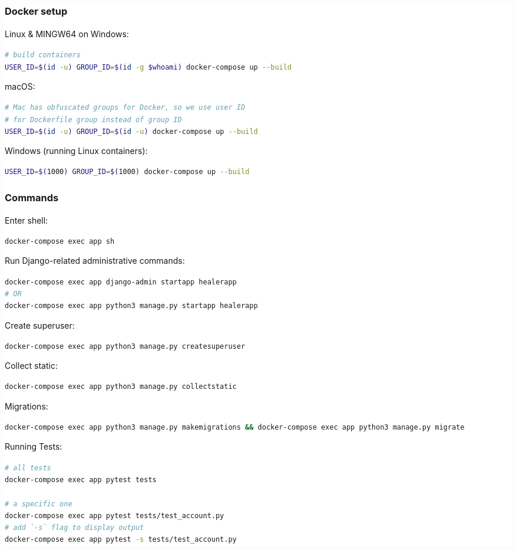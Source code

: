 ### Docker setup

Linux & MINGW64 on Windows:

```sh
# build containers
USER_ID=$(id -u) GROUP_ID=$(id -g $whoami) docker-compose up --build
```

macOS:

```sh
# Mac has obfuscated groups for Docker, so we use user ID
# for Dockerfile group instead of group ID
USER_ID=$(id -u) GROUP_ID=$(id -u) docker-compose up --build
```

Windows (running Linux containers):

```sh
USER_ID=$(1000) GROUP_ID=$(1000) docker-compose up --build
```

### Commands

Enter shell:

```sh
docker-compose exec app sh
```

Run Django-related administrative commands:

```sh
docker-compose exec app django-admin startapp healerapp
# OR
docker-compose exec app python3 manage.py startapp healerapp
```

Create superuser:

```sh
docker-compose exec app python3 manage.py createsuperuser
```

Collect static:

```sh
docker-compose exec app python3 manage.py collectstatic
```

Migrations:

```sh
docker-compose exec app python3 manage.py makemigrations && docker-compose exec app python3 manage.py migrate
```

Running Tests:

```sh
# all tests
docker-compose exec app pytest tests

# a specific one
docker-compose exec app pytest tests/test_account.py
# add `-s` flag to display output
docker-compose exec app pytest -s tests/test_account.py
```
